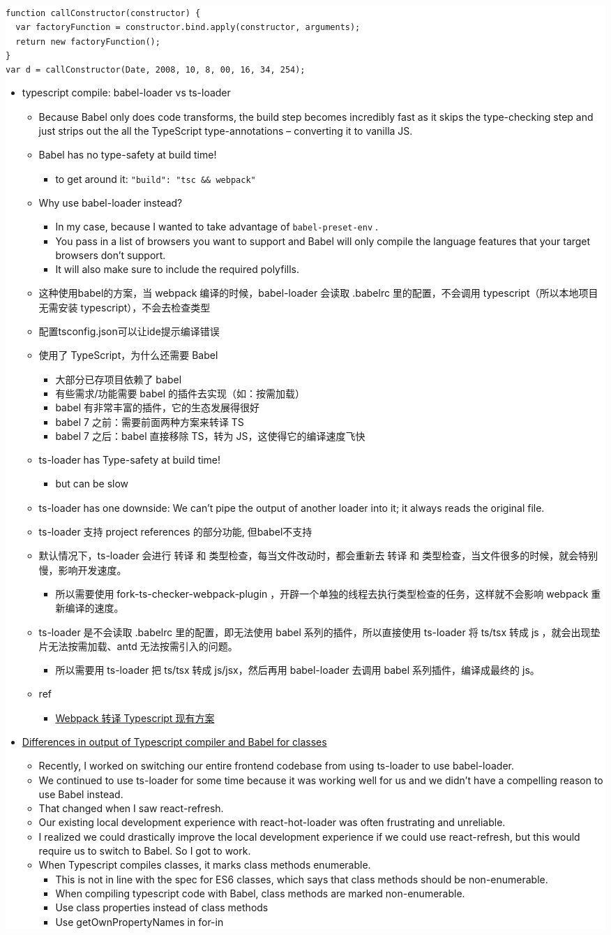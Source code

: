 ``` JS
function callConstructor(constructor) {
  var factoryFunction = constructor.bind.apply(constructor, arguments);
  return new factoryFunction();
}
var d = callConstructor(Date, 2008, 10, 8, 00, 16, 34, 254);
```

- typescript compile: babel-loader vs ts-loader
  - Because Babel only does code transforms, the build step becomes incredibly fast as it skips the type-checking step and just strips out the all the TypeScript type-annotations – converting it to vanilla JS.
  - Babel has no type-safety at build time! 

    - to get around it: `"build": "tsc && webpack"`
  - Why use babel-loader instead?

    - In my case, because I wanted to take advantage of `babel-preset-env` . 
    - You pass in a list of browsers you want to support and Babel will only compile the language features that your target browsers don’t support. 
    - It will also make sure to include the required polyfills.

  - 这种使用babel的方案，当 webpack 编译的时候，babel-loader 会读取 .babelrc 里的配置，不会调用 typescript（所以本地项目无需安装 typescript），不会去检查类型
  - 配置tsconfig.json可以让ide提示编译错误
  - 使用了 TypeScript，为什么还需要 Babel 

    - 大部分已存项目依赖了 babel
    - 有些需求/功能需要 babel 的插件去实现（如：按需加载）
    - babel 有非常丰富的插件，它的生态发展得很好
    - babel 7 之前：需要前面两种方案来转译 TS
    - babel 7 之后：babel 直接移除 TS，转为 JS，这使得它的编译速度飞快

  - ts-loader has Type-safety at build time! 

    - but can be slow

  - ts-loader has one downside: We can’t pipe the output of another loader into it; it always reads the original file. 
  - ts-loader 支持 project references 的部分功能, 但babel不支持
  - 默认情况下，ts-loader 会进行 转译 和 类型检查，每当文件改动时，都会重新去 转译 和 类型检查，当文件很多的时候，就会特别慢，影响开发速度。

    - 所以需要使用 fork-ts-checker-webpack-plugin ，开辟一个单独的线程去执行类型检查的任务，这样就不会影响 webpack 重新编译的速度。

  - ts-loader 是不会读取 .babelrc 里的配置，即无法使用 babel 系列的插件，所以直接使用 ts-loader 将 ts/tsx 转成 js ，就会出现垫片无法按需加载、antd 无法按需引入的问题。

    - 所以需要用 ts-loader 把 ts/tsx 转成 js/jsx，然后再用 babel-loader 去调用 babel 系列插件，编译成最终的 js。

  - ref
    - [Webpack 转译 Typescript 现有方案](https://juejin.im/post/6844904052094926855)

- [Differences in output of Typescript compiler and Babel for classes](https://kevinwil.de/differences-in-output-of-typescript-compiler-and-babel-for-classes/)
  - Recently, I worked on switching our entire frontend codebase from using ts-loader to use babel-loader.
  - We continued to use ts-loader for some time because it was working well for us and we didn’t have a compelling reason to use Babel instead. 
  - That changed when I saw react-refresh. 
  - Our existing local development experience with react-hot-loader was often frustrating and unreliable. 
  - I realized we could drastically improve the local development experience if we could use react-refresh, but this would require us to switch to Babel. So I got to work.
  - When Typescript compiles classes, it marks class methods enumerable. 
    - This is not in line with the spec for ES6 classes, which says that class methods should be non-enumerable. 
    - When compiling typescript code with Babel, class methods are marked non-enumerable. 
    - Use class properties instead of class methods
    - Use getOwnPropertyNames in for-in